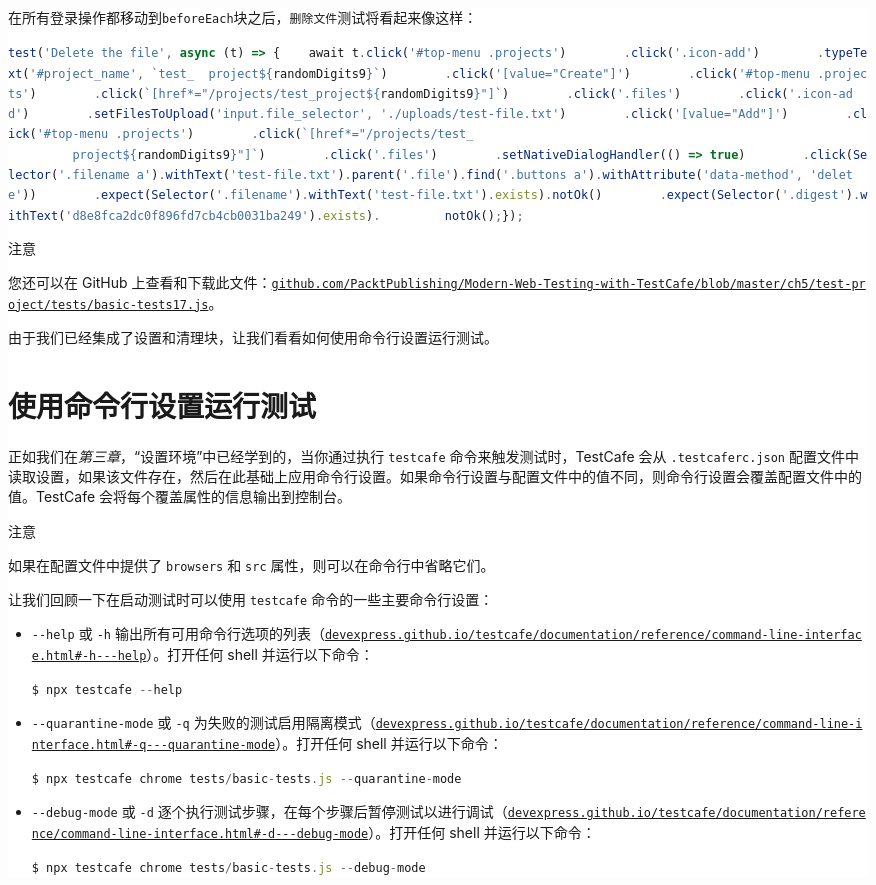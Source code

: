 在所有登录操作都移动到`beforeEach`块之后，`删除文件`测试将看起来像这样：

```js
test('Delete the file', async (t) => {    await t.click('#top-menu .projects')        .click('.icon-add')        .typeText('#project_name', `test_  project${randomDigits9}`)        .click('[value="Create"]')        .click('#top-menu .projects')        .click(`[href*="/projects/test_project${randomDigits9}"]`)        .click('.files')        .click('.icon-add')        .setFilesToUpload('input.file_selector', './uploads/test-file.txt')        .click('[value="Add"]')        .click('#top-menu .projects')        .click(`[href*="/projects/test_
         project${randomDigits9}"]`)        .click('.files')        .setNativeDialogHandler(() => true)        .click(Selector('.filename a').withText('test-file.txt').parent('.file').find('.buttons a').withAttribute('data-method', 'delete'))        .expect(Selector('.filename').withText('test-file.txt').exists).notOk()        .expect(Selector('.digest').withText('d8e8fca2dc0f896fd7cb4cb0031ba249').exists).         notOk();});
```

注意

您还可以在 GitHub 上查看和下载此文件：[`github.com/PacktPublishing/Modern-Web-Testing-with-TestCafe/blob/master/ch5/test-project/tests/basic-tests17.js`](https://github.com/PacktPublishing/Modern-Web-Testing-with-TestCafe/blob/master/ch5/test-project/tests/basic-tests17.js)。

由于我们已经集成了设置和清理块，让我们看看如何使用命令行设置运行测试。

# 使用命令行设置运行测试

正如我们在*第三章*，“设置环境”中已经学到的，当你通过执行 `testcafe` 命令来触发测试时，TestCafe 会从 `.testcaferc.json` 配置文件中读取设置，如果该文件存在，然后在此基础上应用命令行设置。如果命令行设置与配置文件中的值不同，则命令行设置会覆盖配置文件中的值。TestCafe 会将每个覆盖属性的信息输出到控制台。

注意

如果在配置文件中提供了 `browsers` 和 `src` 属性，则可以在命令行中省略它们。

让我们回顾一下在启动测试时可以使用 `testcafe` 命令的一些主要命令行设置：

+   `--help` 或 `-h` 输出所有可用命令行选项的列表（[`devexpress.github.io/testcafe/documentation/reference/command-line-interface.html#-h---help`](https://devexpress.github.io/testcafe/documentation/reference/command-line-interface.html#-h---help)）。打开任何 shell 并运行以下命令：

    ```js
    $ npx testcafe --help
    ```

+   `--quarantine-mode` 或 `-q` 为失败的测试启用隔离模式（[`devexpress.github.io/testcafe/documentation/reference/command-line-interface.html#-q---quarantine-mode`](https://devexpress.github.io/testcafe/documentation/reference/command-line-interface.html#-q---quarantine-mode)）。打开任何 shell 并运行以下命令：

    ```js
    $ npx testcafe chrome tests/basic-tests.js --quarantine-mode
    ```

+   `--debug-mode` 或 `-d` 逐个执行测试步骤，在每个步骤后暂停测试以进行调试（[`devexpress.github.io/testcafe/documentation/reference/command-line-interface.html#-d---debug-mode`](https://devexpress.github.io/testcafe/documentation/reference/command-line-interface.html#-d---debug-mode)）。打开任何 shell 并运行以下命令：

    ```js
    $ npx testcafe chrome tests/basic-tests.js --debug-mode
    ```
